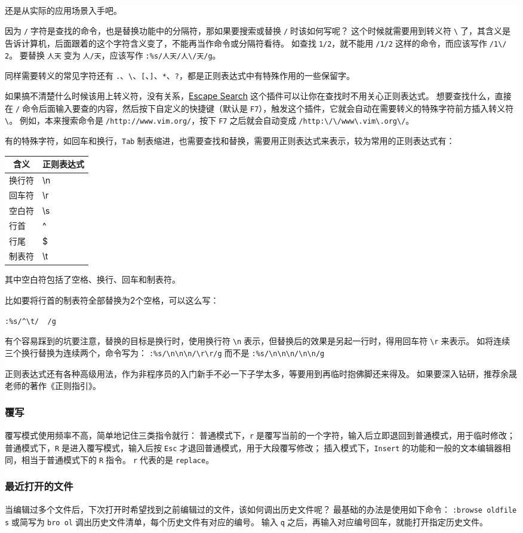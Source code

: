 还是从实际的应用场景入手吧。

因为 `/` 字符是查找的命令，也是替换功能中的分隔符，那如果要搜索或替换 `/` 时该如何写呢？
这个时候就需要用到转义符 `\` 了，其含义是告诉计算机，后面跟着的这个字符含义变了，不能再当作命令或分隔符看待。
如查找 `1/2`，就不能用 `/1/2` 这样的命令，而应该写作 `/1\/2`。
要替换 `人天` 变为 `人/天`，应该写作 `:%s/人天/人\/天/g`。

同样需要转义的常见字符还有 `.`、`\`、`[`、`]`、`*`、`?`，都是正则表达式中有特殊作用的一些保留字。

如果搞不清楚什么时候该用上转义符，没有关系，[Escape Search](https://stackoverflow.com/a/5843561) 这个插件可以让你在查找时不用关心正则表达式。
想要查找什么，直接在 `/` 命令后面输入要查的内容，然后按下自定义的快捷键（默认是 `F7`），触发这个插件，它就会自动在需要转义的特殊字符前方插入转义符 `\`。
例如，本来搜索命令是 `/http://www.vim.org/`，按下 `F7` 之后就会自动变成 `/http:\/\/www\.vim\.org\/`。

有的特殊字符，如回车和换行，`Tab` 制表缩进，也需要查找和替换，需要用正则表达式来表示，较为常用的正则表达式有：

| 含义   | 正则表达式 |
|--------|------------|
| 换行符 | \n         |
| 回车符 | \r         |
| 空白符 | \s         |
| 行首   | ^          |
| 行尾   | $          |
| 制表符 | \t         |

其中空白符包括了空格、换行、回车和制表符。

比如要将行首的制表符全部替换为2个空格，可以这么写：

`:%s/^\t/  /g`

有个容易踩到的坑要注意，替换的目标是换行时，使用换行符 `\n` 表示，但替换后的效果是另起一行时，得用回车符 `\r` 来表示。
如将连续三个换行替换为连续两个，命令写为：
`:%s/\n\n\n/\r\r/g`
而不是
`:%s/\n\n\n/\n\n/g`

正则表达式还有各种高级用法，作为非程序员的入门新手不必一下子学太多，等要用到再临时抱佛脚还来得及。
如果要深入钻研，推荐余晟老师的著作《正则指引》。

### 覆写

覆写模式使用频率不高，简单地记住三类指令就行：
普通模式下，`r` 是覆写当前的一个字符，输入后立即退回到普通模式，用于临时修改；
普通模式下，`R` 是进入覆写模式，输入后按 `Esc` 才退回普通模式，用于大段覆写修改；
插入模式下，`Insert` 的功能和一般的文本编辑器相同，相当于普通模式下的 `R` 指令。
`r` 代表的是 `replace`。

### 最近打开的文件

当编辑过多个文件后，下次打开时希望找到之前编辑过的文件，该如何调出历史文件呢？
最基础的办法是使用如下命令：
`:browse oldfiles` 或简写为 `bro ol`
调出历史文件清单，每个历史文件有对应的编号。
输入 `q` 之后，再输入对应编号回车，就能打开指定历史文件。
